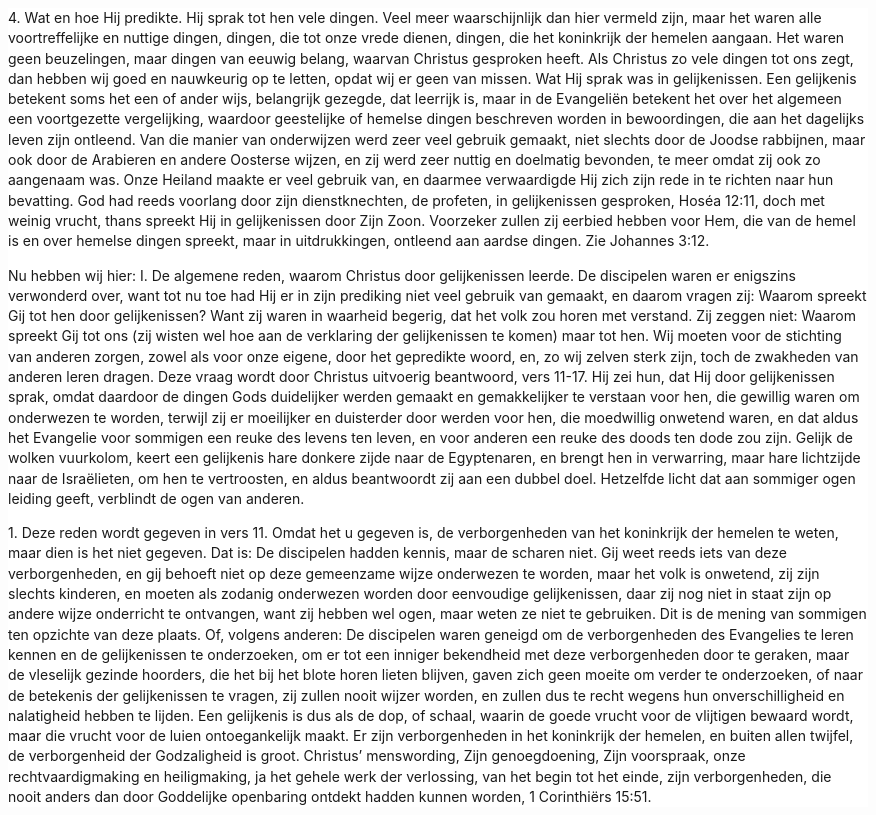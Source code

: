 4\. Wat en hoe Hij predikte. Hij sprak tot hen vele dingen. 
Veel meer waarschijnlijk dan hier vermeld zijn, maar het waren alle voortreffelijke en nuttige dingen, dingen, die tot onze vrede dienen, dingen, die het koninkrijk der hemelen aangaan. Het waren geen beuzelingen, maar dingen van eeuwig belang, waarvan Christus gesproken heeft. Als Christus zo vele dingen tot ons zegt, dan hebben wij goed en nauwkeurig op te letten, opdat wij er geen van missen. Wat Hij sprak was in gelijkenissen. Een gelijkenis betekent soms het een of ander wijs, belangrijk gezegde, dat leerrijk is, maar in de Evangeliën betekent het over het algemeen een voortgezette vergelijking, waardoor geestelijke of hemelse dingen beschreven worden in bewoordingen, die aan het dagelijks leven zijn ontleend. Van die manier van onderwijzen werd zeer veel gebruik gemaakt, niet slechts door de Joodse rabbijnen, maar ook door de Arabieren en andere Oosterse wijzen, en zij werd zeer nuttig en doelmatig bevonden, te meer omdat zij ook zo aangenaam was. Onze Heiland maakte er veel gebruik van, en daarmee verwaardigde Hij zich zijn rede in te richten naar hun bevatting. God had reeds voorlang door zijn dienstknechten, de profeten, in gelijkenissen gesproken, Hoséa 12:11, doch met weinig vrucht, thans spreekt Hij in gelijkenissen door Zijn Zoon. Voorzeker zullen zij eerbied hebben voor Hem, die van de hemel is en over hemelse dingen spreekt, maar in uitdrukkingen, ontleend aan aardse dingen. Zie Johannes 3:12. 

Nu hebben wij hier: 
I. De algemene reden, waarom Christus door gelijkenissen leerde. De discipelen waren er enigszins verwonderd over, want tot nu toe had Hij er in zijn prediking niet veel gebruik van gemaakt, en daarom vragen zij: Waarom spreekt Gij tot hen door gelijkenissen? Want zij waren in waarheid begerig, dat het volk zou horen met verstand. Zij zeggen niet: Waarom spreekt Gij tot ons (zij wisten wel hoe aan de verklaring der gelijkenissen te komen) maar tot hen. Wij moeten voor de stichting van anderen zorgen, zowel als voor onze eigene, door het gepredikte woord, en, zo wij zelven sterk zijn, toch de zwakheden van anderen leren dragen. Deze vraag wordt door Christus uitvoerig beantwoord, vers 11-17. Hij zei hun, dat Hij door gelijkenissen sprak, omdat daardoor de dingen Gods duidelijker werden gemaakt en gemakkelijker te verstaan voor hen, die gewillig waren om onderwezen te worden, terwijl zij er moeilijker en duisterder door werden voor hen, die moedwillig onwetend waren, en dat aldus het Evangelie voor sommigen een reuke des levens ten leven, en voor anderen een reuke des doods ten dode zou zijn. Gelijk de wolken vuurkolom, keert een gelijkenis hare donkere zijde naar de Egyptenaren, en brengt hen in verwarring, maar hare lichtzijde naar de Israëlieten, om hen te vertroosten, en aldus beantwoordt zij aan een dubbel doel. Hetzelfde licht dat aan sommiger ogen leiding geeft, verblindt de ogen van anderen. 

1\. Deze reden wordt gegeven in vers 11. Omdat het u gegeven is, de verborgenheden van het koninkrijk der hemelen te weten, maar dien is het niet gegeven. Dat is: De discipelen hadden kennis, maar de scharen niet. Gij weet reeds iets van deze verborgenheden, en gij behoeft niet op deze gemeenzame wijze onderwezen te worden, maar het volk is onwetend, zij zijn slechts kinderen, en moeten als zodanig onderwezen worden door eenvoudige gelijkenissen, daar zij nog niet in staat zijn op andere wijze onderricht te ontvangen, want zij hebben wel ogen, maar weten ze niet te gebruiken. Dit is de mening van sommigen ten opzichte van deze plaats. 
Of, volgens anderen: De discipelen waren geneigd om de verborgenheden des Evangelies te leren kennen en de gelijkenissen te onderzoeken, om er tot een inniger bekendheid met deze verborgenheden door te geraken, maar de vleselijk gezinde hoorders, die het bij het blote horen lieten blijven, gaven zich geen moeite om verder te onderzoeken, of naar de betekenis der gelijkenissen te vragen, zij zullen nooit wijzer worden, en zullen dus te recht wegens hun onverschilligheid en nalatigheid hebben te lijden. Een gelijkenis is dus als de dop, of schaal, waarin de goede vrucht voor de vlijtigen bewaard wordt, maar die vrucht voor de luien ontoegankelijk maakt. Er zijn verborgenheden in het koninkrijk der hemelen, en buiten allen twijfel, de verborgenheid der Godzaligheid is groot. Christus’ menswording, Zijn genoegdoening, Zijn voorspraak, onze rechtvaardigmaking en heiligmaking, ja het gehele werk der verlossing, van het begin tot het einde, zijn verborgenheden, die nooit anders dan door Goddelijke openbaring ontdekt hadden kunnen worden, 1 Corinthiërs 15:51. 